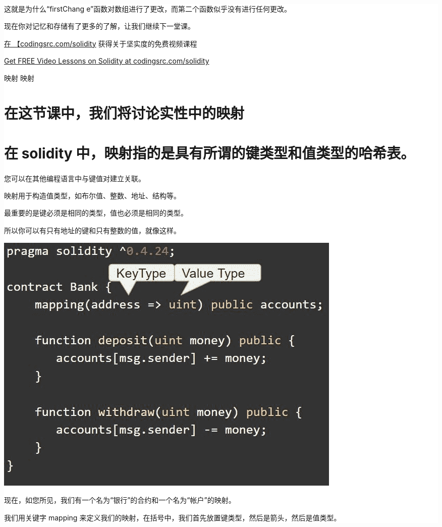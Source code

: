 这就是为什么“firstChang e”函数对数组进行了更改，而第二个函数似乎没有进行任何更改。

现在你对记忆和存储有了更多的了解，让我们继续下一堂课。

[在
【codingsrc.com/solidity](http://codingsrc.com/solidity) 获得关于坚实度的免费视频课程

[Get FREE Video Lessons on Solidity at
codingsrc.com/solidity](http://codingsrc.com/solidity)

映射 映射

# 在这节课中，我们将讨论实性中的映射

# 在 solidity 中，映射指的是具有所谓的键类型和值类型的哈希表。

您可以在其他编程语言中与键值对建立关联。

映射用于构造值类型，如布尔值、整数、地址、结构等。

最重要的是键必须是相同的类型，值也必须是相同的类型。

所以你可以有只有地址的键和只有整数的值，就像这样。

![](img/Image00046.jpg)

现在，如您所见，我们有一个名为“银行”的合约和一个名为“帐户”的映射。

我们用关键字 mapping 来定义我们的映射，在括号中，我们首先放置键类型，然后是箭头，然后是值类型。
